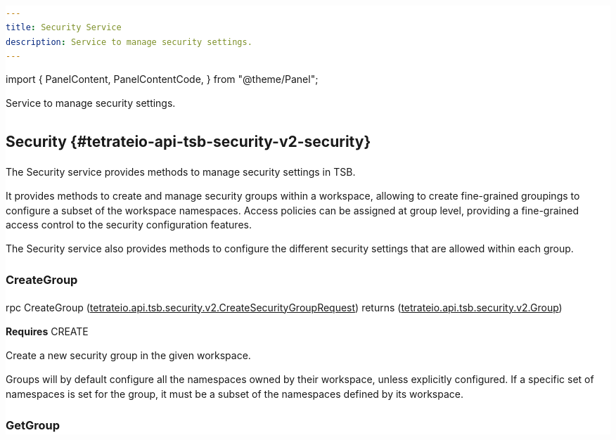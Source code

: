 ```yaml
---
title: Security Service
description: Service to manage security settings.
---
```



import {
  PanelContent,
  PanelContentCode,
} from "@theme/Panel";




Service to manage security settings.


## Security {#tetrateio-api-tsb-security-v2-security}

The Security service provides methods to manage security settings in TSB.

It provides methods to create and manage security groups within a workspace, allowing
to create fine-grained groupings to configure a subset of the workspace namespaces.
Access policies can be assigned at group level, providing a fine-grained access control
to the security configuration features.

The Security service also provides methods to configure the different security settings
that are allowed within each group.


### CreateGroup

<PanelContent>
<PanelContentCode>

rpc CreateGroup ([tetrateio.api.tsb.security.v2.CreateSecurityGroupRequest](../../../tsb/security/v2/security_service#tetrateio-api-tsb-security-v2-createsecuritygrouprequest)) returns ([tetrateio.api.tsb.security.v2.Group](../../../tsb/security/v2/security_group#tetrateio-api-tsb-security-v2-group))

</PanelContentCode>

**Requires** CREATE

Create a new security group in the given workspace.

Groups will by default configure all the namespaces owned by their workspace, unless
explicitly configured. If a specific set of namespaces is set for the group, it must be a
subset of the namespaces defined by its workspace.

</PanelContent>

### GetGroup

<PanelContent>
<PanelContentCode>
